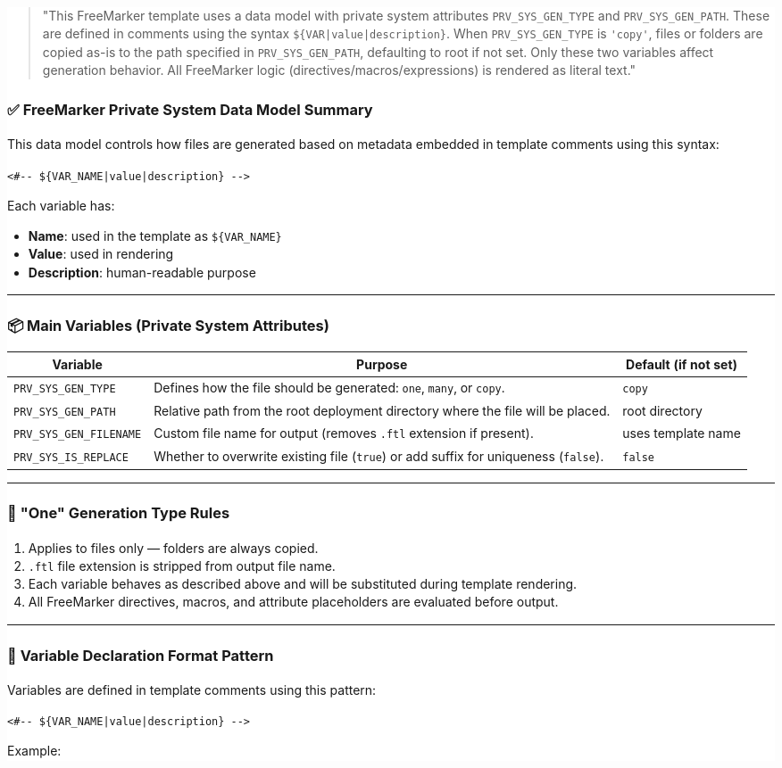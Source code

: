 > "This FreeMarker template uses a data model with private system attributes `PRV_SYS_GEN_TYPE` and `PRV_SYS_GEN_PATH`. These are defined in comments using the syntax `${VAR|value|description}`. When `PRV_SYS_GEN_TYPE` is `'copy'`, files or folders are copied as-is to the path specified in `PRV_SYS_GEN_PATH`, defaulting to root if not set. Only these two variables affect generation behavior. All FreeMarker logic (directives/macros/expressions) is rendered as literal text."

### ✅ **FreeMarker Private System Data Model Summary**

This data model controls how files are generated based on metadata embedded in template comments using this syntax:

```
<#-- ${VAR_NAME|value|description} -->
```

Each variable has:

* **Name**: used in the template as `${VAR_NAME}`
* **Value**: used in rendering
* **Description**: human-readable purpose

---

### 📦 **Main Variables (Private System Attributes)**

| Variable               | Purpose                                                                             | Default (if not set) |
| ---------------------- | ----------------------------------------------------------------------------------- | -------------------- |
| `PRV_SYS_GEN_TYPE`     | Defines how the file should be generated: `one`, `many`, or `copy`.                 | `copy`               |
| `PRV_SYS_GEN_PATH`     | Relative path from the root deployment directory where the file will be placed.     | root directory       |
| `PRV_SYS_GEN_FILENAME` | Custom file name for output (removes `.ftl` extension if present).                  | uses template name   |
| `PRV_SYS_IS_REPLACE`   | Whether to overwrite existing file (`true`) or add suffix for uniqueness (`false`). | `false`              |

---

### 📘 **"One" Generation Type Rules**

1. Applies to files only — folders are always copied.
2. `.ftl` file extension is stripped from output file name.
3. Each variable behaves as described above and will be substituted during template rendering.
4. All FreeMarker directives, macros, and attribute placeholders are evaluated before output.

---

### 🧩 **Variable Declaration Format Pattern**

Variables are defined in template comments using this pattern:

```freemarker
<#-- ${VAR_NAME|value|description} -->
```

Example:
